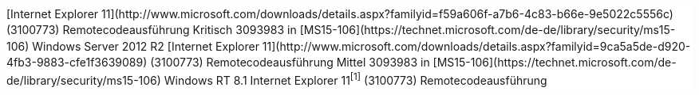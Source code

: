 </td>
<td style="border:1px solid black;">
[Internet Explorer 11](http://www.microsoft.com/downloads/details.aspx?familyid=f59a606f-a7b6-4c83-b66e-9e5022c5556c)  
(3100773)

</td>
<td style="border:1px solid black;">
Remotecodeausführung

</td>
<td style="border:1px solid black;">
Kritisch

</td>
<td style="border:1px solid black;">
3093983 in [MS15-106](https://technet.microsoft.com/de-de/library/security/ms15-106)

</td>
</tr>
<tr>
<td style="border:1px solid black;">
Windows Server 2012 R2

</td>
<td style="border:1px solid black;">
[Internet Explorer 11](http://www.microsoft.com/downloads/details.aspx?familyid=9ca5a5de-d920-4fb3-9883-cfe1f3639089)  
(3100773)

</td>
<td style="border:1px solid black;">
Remotecodeausführung

</td>
<td style="border:1px solid black;">
Mittel

</td>
<td style="border:1px solid black;">
3093983 in [MS15-106](https://technet.microsoft.com/de-de/library/security/ms15-106)

</td>
</tr>
<tr>
<td style="border:1px solid black;">
Windows RT 8.1

</td>
<td style="border:1px solid black;">
Internet Explorer 11<sup>[1]</sup>
(3100773)

</td>
<td style="border:1px solid black;">
Remotecodeausführung
